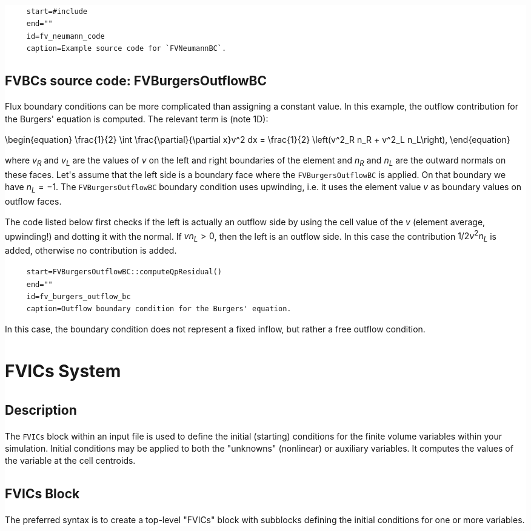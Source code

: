          start=#include
         end=""
         id=fv_neumann_code
         caption=Example source code for `FVNeumannBC`.

## FVBCs source code: FVBurgersOutflowBC

Flux boundary conditions can be more complicated than assigning
a constant value. In this example, the outflow contribution for
the Burgers' equation is computed. The relevant term is (note 1D):

\begin{equation}
\frac{1}{2}  \int \frac{\partial}{\partial x}v^2 dx
= \frac{1}{2}  \left(v^2_R n_R + v^2_L n_L\right),
\end{equation}

where $v_R$ and $v_L$ are the values of $v$ on the left and right
boundaries of the element and $n_R$ and $n_L$ are the outward normals on these
faces. Let's assume that the left side is a boundary face where the `FVBurgersOutflowBC` is applied. On that boundary we have $n_L = -1$.
The `FVBurgersOutflowBC` boundary condition uses upwinding, i.e. it uses the element value $v$
as boundary values on outflow faces.

The code listed below first checks if the left is actually an outflow side by using the cell value of the $v$ (element average, upwinding!) and dotting it with the normal. If $v n_L > 0$, then the left is an outflow side.
In this case the contribution $1/2 v^2 n_L$ is added, otherwise no contribution is added.

         start=FVBurgersOutflowBC::computeQpResidual()
         end=""
         id=fv_burgers_outflow_bc
         caption=Outflow boundary condition for the Burgers' equation.

In this case, the boundary condition does not represent a fixed inflow, but rather
a free outflow condition.


# FVICs System

## Description

The `FVICs` block within an input file is used to define the initial (starting) conditions for
the finite volume variables within your simulation. Initial conditions may be applied to both the "unknowns"
(nonlinear) or auxiliary variables.
It computes the values of the variable at the cell centroids.

## FVICs Block

The preferred syntax is to create a top-level "FVICs" block with subblocks defining the initial
conditions for one or more variables.
